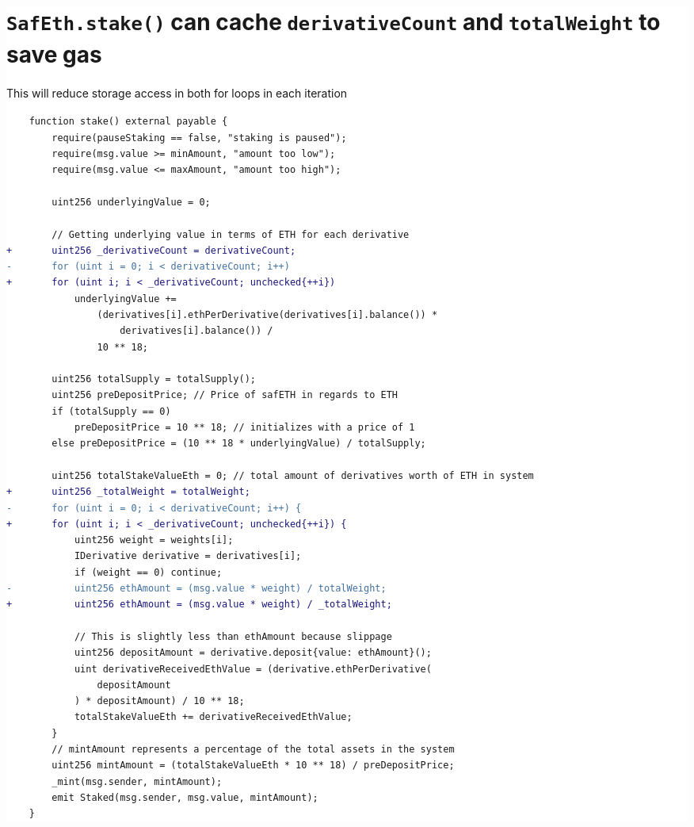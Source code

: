 
# `SafEth.stake()` can cache `derivativeCount` and `totalWeight` to save gas
This will reduce storage access in both for loops in each iteration
```diff
    function stake() external payable {
        require(pauseStaking == false, "staking is paused");
        require(msg.value >= minAmount, "amount too low");
        require(msg.value <= maxAmount, "amount too high");

        uint256 underlyingValue = 0;

        // Getting underlying value in terms of ETH for each derivative
+       uint256 _derivativeCount = derivativeCount;
-       for (uint i = 0; i < derivativeCount; i++)
+       for (uint i; i < _derivativeCount; unchecked{++i})
            underlyingValue +=
                (derivatives[i].ethPerDerivative(derivatives[i].balance()) *
                    derivatives[i].balance()) /
                10 ** 18;

        uint256 totalSupply = totalSupply();
        uint256 preDepositPrice; // Price of safETH in regards to ETH
        if (totalSupply == 0)
            preDepositPrice = 10 ** 18; // initializes with a price of 1
        else preDepositPrice = (10 ** 18 * underlyingValue) / totalSupply;

        uint256 totalStakeValueEth = 0; // total amount of derivatives worth of ETH in system
+       uint256 _totalWeight = totalWeight;
-       for (uint i = 0; i < derivativeCount; i++) {
+       for (uint i; i < _derivativeCount; unchecked{++i}) {
            uint256 weight = weights[i];
            IDerivative derivative = derivatives[i];
            if (weight == 0) continue;
-           uint256 ethAmount = (msg.value * weight) / totalWeight;
+           uint256 ethAmount = (msg.value * weight) / _totalWeight;

            // This is slightly less than ethAmount because slippage
            uint256 depositAmount = derivative.deposit{value: ethAmount}();
            uint derivativeReceivedEthValue = (derivative.ethPerDerivative(
                depositAmount
            ) * depositAmount) / 10 ** 18;
            totalStakeValueEth += derivativeReceivedEthValue;
        }
        // mintAmount represents a percentage of the total assets in the system
        uint256 mintAmount = (totalStakeValueEth * 10 ** 18) / preDepositPrice;
        _mint(msg.sender, mintAmount);
        emit Staked(msg.sender, msg.value, mintAmount);
    }
```
